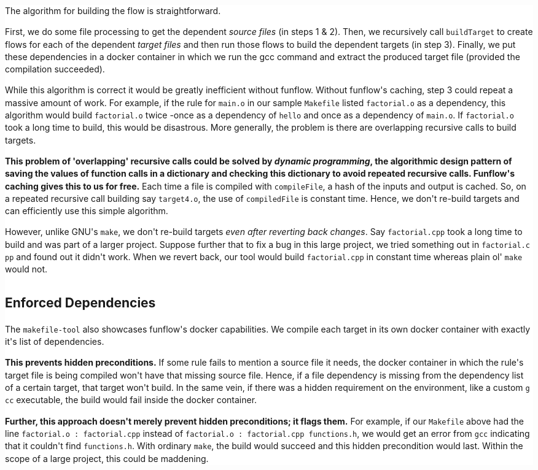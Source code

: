 The algorithm for building the flow is straightforward.

First, we do some file processing to get the dependent _source files_
(in steps 1 & 2).
Then, we recursively call `buildTarget` to create flows for each of the
dependent _target files_ and then run those flows to build the
dependent targets (in step 3). Finally, we put these dependencies
in a docker container in which we run the gcc command and extract the
produced target file (provided the compilation succeeded).

While this algorithm is correct it would be greatly inefficient without funflow.
Without funflow's caching, step 3 could repeat a massive amount of work.
For example, if the rule for `main.o` in our sample `Makefile`
listed `factorial.o` as a dependency, this algorithm would build
`factorial.o` twice -once as a dependency of `hello` and once as
a dependency of `main.o`.
If `factorial.o` took a long time to build, this would be
disastrous. More generally, the problem is there are overlapping recursive calls to build 
targets.

**This problem of 'overlapping' recursive calls could be solved by _dynamic programming_, 
the algorithmic design pattern of saving the values of function calls in a dictionary and
checking this dictionary to avoid repeated recursive calls.
Funflow's caching gives this to us for free.** Each time a file is compiled with 
`compileFile`, a hash of the inputs and output is cached. So, on a repeated 
recursive call building say `target4.o`, the use of `compiledFile` 
is constant time. Hence, we don't re-build targets and can efficiently 
use this simple algorithm.


However, unlike GNU's `make`, we don't re-build
targets _even after reverting back changes_.
Say `factorial.cpp` took a long time to build and was part of 
a larger project. Suppose further that to fix a bug in this large project,
we tried something out in `factorial.cpp` and found out it didn't work.
When we revert back, our tool would build `factorial.cpp` in constant time
whereas plain ol' `make` would not.



## Enforced Dependencies

The `makefile-tool` also showcases funflow's docker capabilities.
We compile each target in its own docker container with exactly it's
list of dependencies. 

**This prevents hidden preconditions.** If some rule fails to mention a source file 
it needs, the docker container in which the rule's target file is being compiled won't 
have that missing source file. Hence, if a file dependency is missing from the dependency 
list of a certain target, that target won't build. In the same vein, if there was a hidden
requirement on the environment, like a custom `gcc` executable, the build would fail 
inside the docker container.

**Further, this approach doesn't merely prevent hidden preconditions;
it flags them.** For example, if our `Makefile` above had
the line `factorial.o : factorial.cpp` 
instead of `factorial.o : factorial.cpp functions.h`, we would get 
an error from `gcc` indicating that it couldn't find `functions.h`. With 
ordinary `make`, the build would succeed and this hidden precondition would last. 
Within the scope of a large project, this could be maddening.
